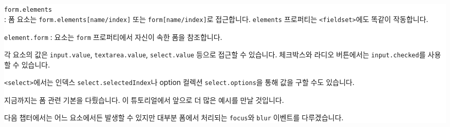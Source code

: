`form.elements`  
: 폼 요소는 `form.elements[name/index]` 또는 `form[name/index]`로 접근합니다. `elements` 프로퍼티는 `<fieldset>`에도 똑같이 작동합니다.

`element.form`
: 요소는 `form` 프로퍼티에서 자신이 속한 폼을 참조합니다.

각 요소의 값은 `input.value`, `textarea.value`, `select.value` 등으로 접근할 수 있습니다. 체크박스와 라디오 버튼에서는 `input.checked`를 사용할 수 있습니다.

`<select>`에서는 인덱스 `select.selectedIndex`나 option 컬렉션 `select.options`을 통해 값을 구할 수도 있습니다.

지금까지는 폼 관련 기본을 다뤘습니다. 이 튜토리얼에서 앞으로 더 많은 예시를 만날 것입니다.

다음 챕터에서는 어느 요소에서든 발생할 수 있지만 대부분 폼에서 처리되는 `focus`와 `blur` 이벤트를 다루겠습니다. 
